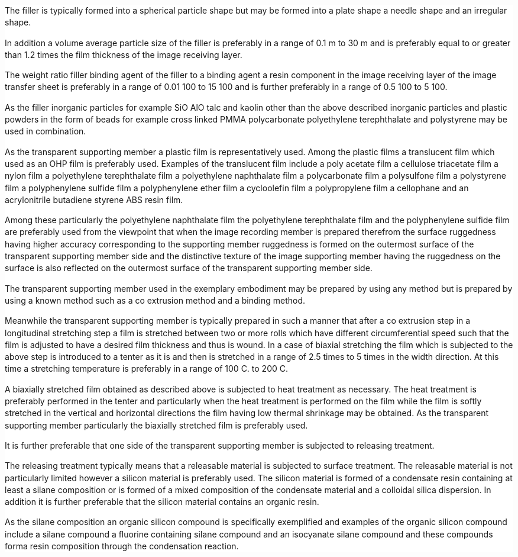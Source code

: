 The filler is typically formed into a spherical particle shape but may be formed into a plate shape a needle shape and an irregular shape.

In addition a volume average particle size of the filler is preferably in a range of 0.1 m to 30 m and is preferably equal to or greater than 1.2 times the film thickness of the image receiving layer.

The weight ratio filler binding agent of the filler to a binding agent a resin component in the image receiving layer of the image transfer sheet is preferably in a range of 0.01 100 to 15 100 and is further preferably in a range of 0.5 100 to 5 100.

As the filler inorganic particles for example SiO AlO talc and kaolin other than the above described inorganic particles and plastic powders in the form of beads for example cross linked PMMA polycarbonate polyethylene terephthalate and polystyrene may be used in combination.

As the transparent supporting member a plastic film is representatively used. Among the plastic films a translucent film which used as an OHP film is preferably used. Examples of the translucent film include a poly acetate film a cellulose triacetate film a nylon film a polyethylene terephthalate film a polyethylene naphthalate film a polycarbonate film a polysulfone film a polystyrene film a polyphenylene sulfide film a polyphenylene ether film a cycloolefin film a polypropylene film a cellophane and an acrylonitrile butadiene styrene ABS resin film.

Among these particularly the polyethylene naphthalate film the polyethylene terephthalate film and the polyphenylene sulfide film are preferably used from the viewpoint that when the image recording member is prepared therefrom the surface ruggedness having higher accuracy corresponding to the supporting member ruggedness is formed on the outermost surface of the transparent supporting member side and the distinctive texture of the image supporting member having the ruggedness on the surface is also reflected on the outermost surface of the transparent supporting member side.

The transparent supporting member used in the exemplary embodiment may be prepared by using any method but is prepared by using a known method such as a co extrusion method and a binding method.

Meanwhile the transparent supporting member is typically prepared in such a manner that after a co extrusion step in a longitudinal stretching step a film is stretched between two or more rolls which have different circumferential speed such that the film is adjusted to have a desired film thickness and thus is wound. In a case of biaxial stretching the film which is subjected to the above step is introduced to a tenter as it is and then is stretched in a range of 2.5 times to 5 times in the width direction. At this time a stretching temperature is preferably in a range of 100 C. to 200 C.

A biaxially stretched film obtained as described above is subjected to heat treatment as necessary. The heat treatment is preferably performed in the tenter and particularly when the heat treatment is performed on the film while the film is softly stretched in the vertical and horizontal directions the film having low thermal shrinkage may be obtained. As the transparent supporting member particularly the biaxially stretched film is preferably used.

It is further preferable that one side of the transparent supporting member is subjected to releasing treatment.

The releasing treatment typically means that a releasable material is subjected to surface treatment. The releasable material is not particularly limited however a silicon material is preferably used. The silicon material is formed of a condensate resin containing at least a silane composition or is formed of a mixed composition of the condensate material and a colloidal silica dispersion. In addition it is further preferable that the silicon material contains an organic resin.

As the silane composition an organic silicon compound is specifically exemplified and examples of the organic silicon compound include a silane compound a fluorine containing silane compound and an isocyanate silane compound and these compounds forma resin composition through the condensation reaction.
